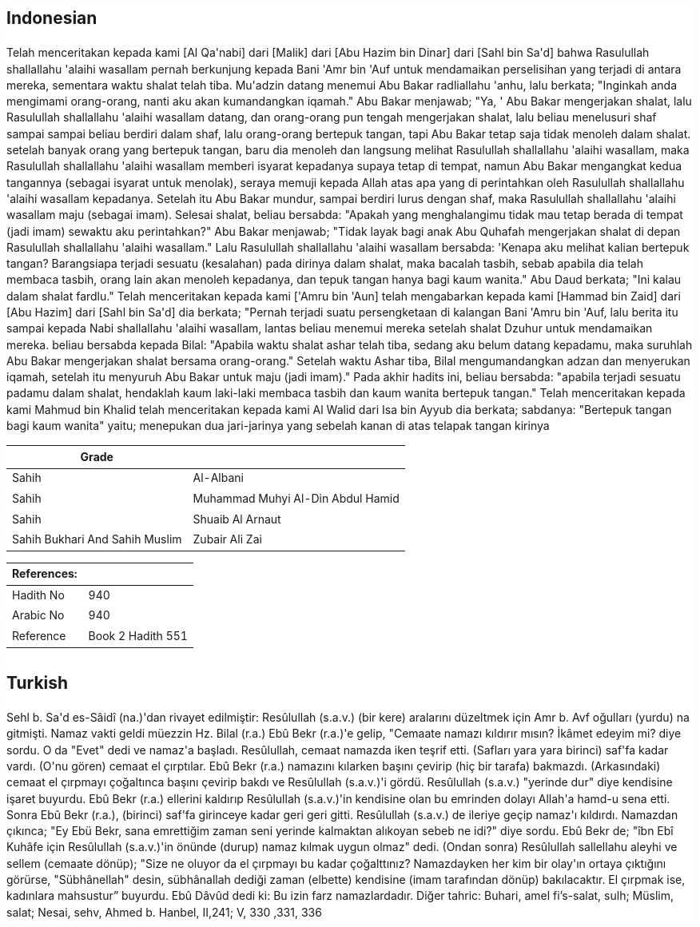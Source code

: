 ## Indonesian


<div dir="ltr" lang="id" style={{fontSize:'larger',backgroundColor:'#f8f9fa',padding:20}}>
Telah menceritakan kepada kami [Al Qa'nabi] dari [Malik] dari [Abu Hazim bin Dinar] dari [Sahl bin Sa'd] bahwa Rasulullah shallallahu 'alaihi wasallam pernah berkunjung kepada Bani 'Amr bin 'Auf untuk mendamaikan perselisihan yang terjadi di antara mereka, sementara waktu shalat telah tiba. Mu'adzin datang menemui Abu Bakar radliallahu 'anhu, lalu berkata; "Inginkah anda mengimami orang-orang, nanti aku akan kumandangkan iqamah." Abu Bakar menjawab; "Ya, ' Abu Bakar mengerjakan shalat, lalu Rasulullah shallallahu 'alaihi wasallam datang, dan orang-orang pun tengah mengerjakan shalat, lalu beliau menelusuri shaf sampai sampai beliau berdiri dalam shaf, lalu orang-orang bertepuk tangan, tapi Abu Bakar tetap saja tidak menoleh dalam shalat. setelah banyak orang yang bertepuk tangan, baru dia menoleh dan langsung melihat Rasulullah shallallahu 'alaihi wasallam, maka Rasulullah shallallahu 'alaihi wasallam memberi isyarat kepadanya supaya tetap di tempat, namun Abu Bakar mengangkat kedua tangannya (sebagai isyarat untuk menolak), seraya memuji kepada Allah atas apa yang di perintahkan oleh Rasulullah shallallahu 'alaihi wasallam kepadanya. Setelah itu Abu Bakar mundur, sampai berdiri lurus dengan shaf, maka Rasulullah shallallahu 'alaihi wasallam maju (sebagai imam). Selesai shalat, beliau bersabda: "Apakah yang menghalangimu tidak mau tetap berada di tempat (jadi imam) sewaktu aku perintahkan?" Abu Bakar menjawab; "Tidak layak bagi anak Abu Quhafah mengerjakan shalat di depan Rasulullah shallallahu 'alaihi wasallam." Lalu Rasulullah shallallahu 'alaihi wasallam bersabda: 'Kenapa aku melihat kalian bertepuk tangan? Barangsiapa terjadi sesuatu (kesalahan) pada dirinya dalam shalat, maka bacalah tasbih, sebab apabila dia telah membaca tasbih, orang lain akan menoleh kepadanya, dan tepuk tangan hanya bagi kaum wanita." Abu Daud berkata; "Ini kalau dalam shalat fardlu." Telah menceritakan kepada kami ['Amru bin 'Aun] telah mengabarkan kepada kami [Hammad bin Zaid] dari [Abu Hazim] dari [Sahl bin Sa'd] dia berkata; "Pernah terjadi suatu persengketaan di kalangan Bani 'Amru bin 'Auf, lalu berita itu sampai kepada Nabi shallallahu 'alaihi wasallam, lantas beliau menemui mereka setelah shalat Dzuhur untuk mendamaikan mereka. beliau bersabda kepada Bilal: "Apabila waktu shalat ashar telah tiba, sedang aku belum datang kepadamu, maka suruhlah Abu Bakar mengerjakan shalat bersama orang-orang." Setelah waktu Ashar tiba, Bilal mengumandangkan adzan dan menyerukan iqamah, setelah itu menyuruh Abu Bakar untuk maju (jadi imam)." Pada akhir hadits ini, beliau bersabda: "apabila terjadi sesuatu padamu dalam shalat, hendaklah kaum laki-laki membaca tasbih dan kaum wanita bertepuk tangan." Telah menceritakan kepada kami Mahmud bin Khalid telah menceritakan kepada kami Al Walid dari Isa bin Ayyub dia berkata; sabdanya: "Bertepuk tangan bagi kaum wanita" yaitu; menepukan dua jari-jarinya yang sebelah kanan di atas telapak tangan kirinya
</div>
<div style={{backgroundColor:'#f8f9fa',padding:20, marginBottom: 10}}><table> <thead> <tr> <th>Grade</th> <th></th> </tr> </thead> <tbody> <tr><td>Sahih</td><td>Al-Albani</td></tr><tr><td>Sahih</td><td>Muhammad Muhyi Al-Din Abdul Hamid</td></tr><tr><td>Sahih</td><td>Shuaib Al Arnaut</td></tr><tr><td>Sahih Bukhari And Sahih Muslim</td><td>Zubair Ali Zai</td></tr></tbody></table><table> <thead> <tr> <th>References:</th> <th></th> </tr> </thead> <tbody><tr><td>Hadith No</td><td>940</td></tr><tr><td>Arabic No</td><td>940</td></tr><tr><td>Reference</td><td>Book 2 Hadith 551</td></tr></tbody></table></div>

## Turkish


<div dir="ltr" lang="tr" style={{fontSize:'larger',backgroundColor:'#f8f9fa',padding:20}}>
Sehl b. Sa'd es-Sâidî (na.)'dan rivayet edilmiştir: Resûlullah (s.a.v.) (bir kere) aralarını düzeltmek için Amr b. Avf oğulları (yurdu) na gitmişti. Namaz vakti geldi müezzin Hz. Bilal (r.a.) Ebû Bekr (r.a.)'e gelip, "Cemaate namazı kıldırır mısın? İkâmet edeyim mi? diye sordu. O da "Evet" dedi ve namaz'a başladı. Resûlullah, cemaat namazda iken teşrif etti. (Safları yara yara birinci) saf'fa kadar vardı. (O'nu gören) cemaat el çırptılar. Ebû Bekr (r.a.) namazını kılarken başını çevirip (hiç bir tarafa) bakmazdı. (Arkasındaki) cemaat el çırpmayı çoğaltınca başını çevirip bakdı ve Resûlullah (s.a.v.)'i gördü. Resûlullah (s.a.v.) "yerinde dur" diye kendisine işaret buyurdu. Ebû Bekr (r.a.) ellerini kaldırıp Resûlullah (s.a.v.)'in kendisine olan bu emrinden dolayı Allah'a hamd-u sena etti. Sonra Ebû Bekr (r.a.), (birinci) saf'fa girinceye kadar geri geri gitti. Resûlullah (s.a.v.) de ileriye geçip namaz'ı kıldırdı. Namazdan çıkınca; "Ey Ebü Bekr, sana emrettiğim zaman seni yerinde kalmaktan alıkoyan sebeb ne idi?" diye sordu. Ebû Bekr de; "îbn Ebî Kuhâfe için Resûlullah (s.a.v.)'in önünde (durup) namaz kılmak uygun olmaz" dedi. (Ondan sonra) Resûlullah sallellahu aleyhi ve sellem (cemaate dönüp); "Size ne oluyor da el çırpmayı bu kadar çoğalttınız? Namazdayken her kim bir olay'ın ortaya çıktığını görürse, "Sübhânellah" desin, sübhânallah dediği zaman (elbette) kendisine (imam tarafından dönüp) bakılacaktır. El çırpmak ise, kadınlara mahsustur” buyurdu. Ebû Dâvûd dedi ki: Bu izin farz namazlardadır. Diğer tahric: Buhari, amel fi’s-salat, sulh; Müslim, salat; Nesai, sehv, Ahmed b. Hanbel, II,241; V, 330 ,331, 336